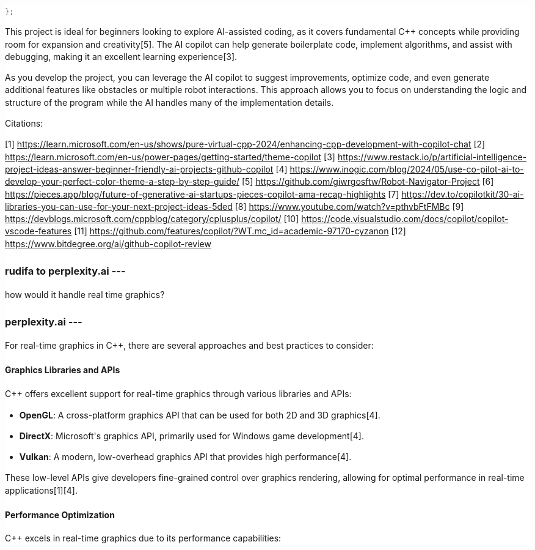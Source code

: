 ```cpp
};
```

This project is ideal for beginners looking to explore AI-assisted coding, as it covers fundamental C++ concepts while providing room for expansion and creativity[5]. The AI copilot can help generate boilerplate code, implement algorithms, and assist with debugging, making it an excellent learning experience[3].

As you develop the project, you can leverage the AI copilot to suggest improvements, optimize code, and even generate additional features like obstacles or multiple robot interactions. This approach allows you to focus on understanding the logic and structure of the program while the AI handles many of the implementation details.

Citations:

[1] <https://learn.microsoft.com/en-us/shows/pure-virtual-cpp-2024/enhancing-cpp-development-with-copilot-chat>
[2] <https://learn.microsoft.com/en-us/power-pages/getting-started/theme-copilot>
[3] <https://www.restack.io/p/artificial-intelligence-project-ideas-answer-beginner-friendly-ai-projects-github-copilot>
[4] <https://www.inogic.com/blog/2024/05/use-co-pilot-ai-to-develop-your-perfect-color-theme-a-step-by-step-guide/>
[5] <https://github.com/giwrgosftw/Robot-Navigator-Project>
[6] <https://pieces.app/blog/future-of-generative-ai-startups-pieces-copilot-ama-recap-highlights>
[7] <https://dev.to/copilotkit/30-ai-libraries-you-can-use-for-your-next-project-ideas-5ded>
[8] <https://www.youtube.com/watch?v=pthvbFtFMBc>
[9] <https://devblogs.microsoft.com/cppblog/category/cplusplus/copilot/>
[10] <https://code.visualstudio.com/docs/copilot/copilot-vscode-features>
[11] <https://github.com/features/copilot/?WT.mc_id=academic-97170-cyzanon>
[12] <https://www.bitdegree.org/ai/github-copilot-review>

### rudifa to perplexity.ai ---

how would it handle real time graphics?

### perplexity.ai ---

For real-time graphics in C++, there are several approaches and best practices to consider:

#### Graphics Libraries and APIs

C++ offers excellent support for real-time graphics through various libraries and APIs:

- **OpenGL**: A cross-platform graphics API that can be used for both 2D and 3D graphics[4].

- **DirectX**: Microsoft's graphics API, primarily used for Windows game development[4].

- **Vulkan**: A modern, low-overhead graphics API that provides high performance[4].

These low-level APIs give developers fine-grained control over graphics rendering, allowing for optimal performance in real-time applications[1][4].

#### Performance Optimization

C++ excels in real-time graphics due to its performance capabilities:
